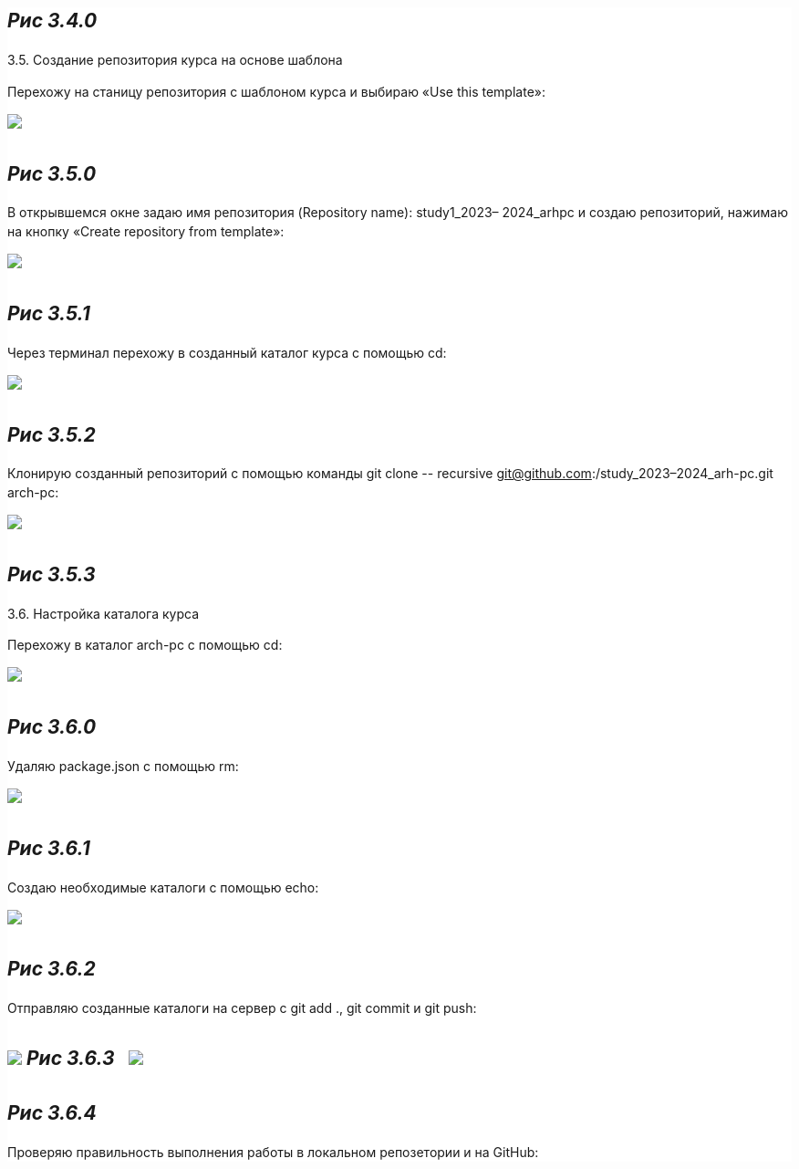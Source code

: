 ## *Рис 3.4.0* 
3\.5. Создание репозитория курса на основе шаблона 

Перехожу на станицу репозитория с шаблоном курса и выбираю «Use this template»: 

![](Aspose.Words.a07a7c0b-b996-4016-8930-ef55f7a4b307.014.jpeg)

## *Рис 3.5.0* 
В открывшемся окне задаю имя репозитория (Repository name): study1\_2023– 2024\_arhpc и создаю репозиторий, нажимаю на кнопку «Create repository from template»: 

![](Aspose.Words.a07a7c0b-b996-4016-8930-ef55f7a4b307.015.jpeg)

## *Рис 3.5.1* 
Через терминал перехожу в созданный каталог курса с помощью cd: 

![](Aspose.Words.a07a7c0b-b996-4016-8930-ef55f7a4b307.016.jpeg)

## *Рис 3.5.2* 
Клонирую созданный репозиторий с помощью команды git clone -- recursive git@github.com:/study\_2023–2024\_arh-pc.git arch-pc: 

![](Aspose.Words.a07a7c0b-b996-4016-8930-ef55f7a4b307.017.png) 
## *Рис 3.5.3* 
3\.6. Настройка каталога курса 

Перехожу в каталог arch-pc с помощью cd: 

![](Aspose.Words.a07a7c0b-b996-4016-8930-ef55f7a4b307.018.jpeg)

## *Рис 3.6.0* 
Удаляю package.json с помощью rm: 

![](Aspose.Words.a07a7c0b-b996-4016-8930-ef55f7a4b307.019.jpeg)

## *Рис 3.6.1* 
Создаю необходимые каталоги с помощью echo: 

![](Aspose.Words.a07a7c0b-b996-4016-8930-ef55f7a4b307.020.jpeg)

## *Рис 3.6.2* 
Отправляю созданные каталоги на сервер с git add ., git commit и git push: 

![](Aspose.Words.a07a7c0b-b996-4016-8930-ef55f7a4b307.021.png) 
*Рис 3.6.3
` `![](Aspose.Words.a07a7c0b-b996-4016-8930-ef55f7a4b307.022.png)*
------------------------------------------------------------------
## *Рис 3.6.4* 
Проверяю правильность выполнения работы в локальном репозетории и на GitHub: 
